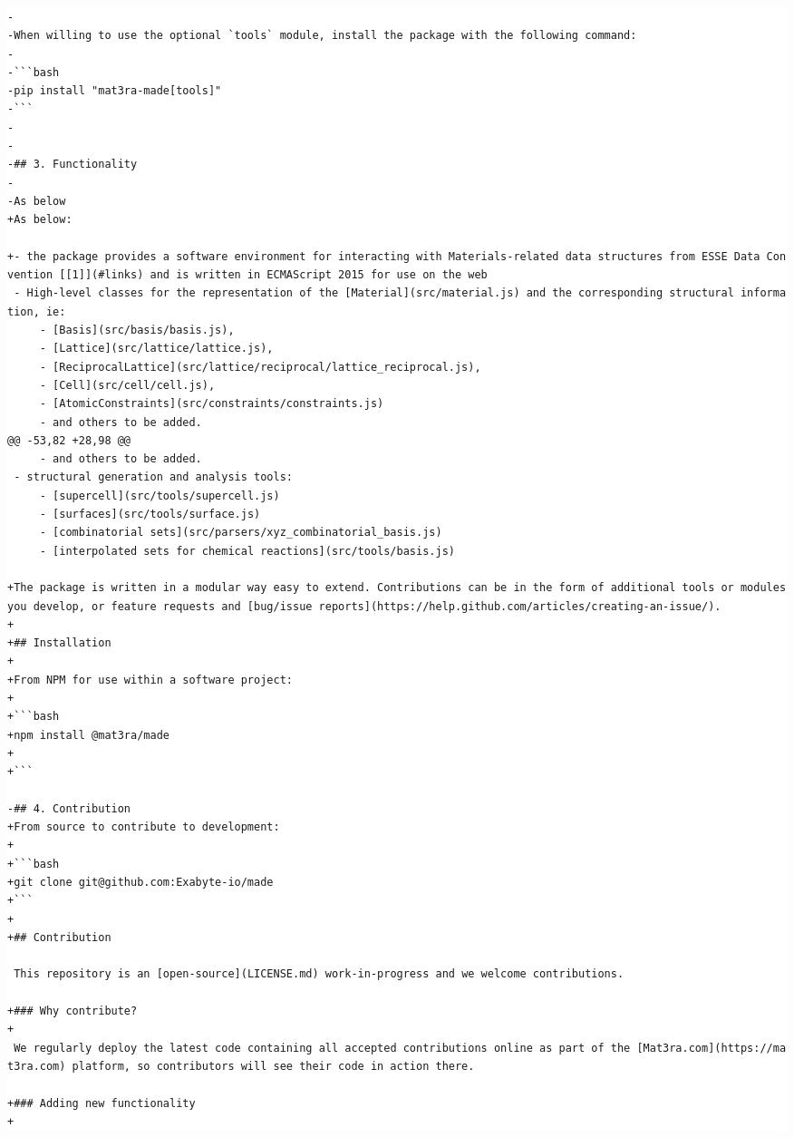 ```
-
-When willing to use the optional `tools` module, install the package with the following command:
-
-```bash
-pip install "mat3ra-made[tools]"
-```
-
-
-## 3. Functionality
-
-As below
+As below:
 
+- the package provides a software environment for interacting with Materials-related data structures from ESSE Data Convention [[1]](#links) and is written in ECMAScript 2015 for use on the web
 - High-level classes for the representation of the [Material](src/material.js) and the corresponding structural information, ie:
     - [Basis](src/basis/basis.js),
     - [Lattice](src/lattice/lattice.js),
     - [ReciprocalLattice](src/lattice/reciprocal/lattice_reciprocal.js),
     - [Cell](src/cell/cell.js),
     - [AtomicConstraints](src/constraints/constraints.js)
     - and others to be added.
@@ -53,82 +28,98 @@
     - and others to be added.
 - structural generation and analysis tools:
     - [supercell](src/tools/supercell.js)
     - [surfaces](src/tools/surface.js)
     - [combinatorial sets](src/parsers/xyz_combinatorial_basis.js)
     - [interpolated sets for chemical reactions](src/tools/basis.js)
 
+The package is written in a modular way easy to extend. Contributions can be in the form of additional tools or modules you develop, or feature requests and [bug/issue reports](https://help.github.com/articles/creating-an-issue/).
+
+## Installation
+
+From NPM for use within a software project:
+
+```bash
+npm install @mat3ra/made
+
+```
 
-## 4. Contribution
+From source to contribute to development:
+
+```bash
+git clone git@github.com:Exabyte-io/made
+```
+
+## Contribution
 
 This repository is an [open-source](LICENSE.md) work-in-progress and we welcome contributions.
 
+### Why contribute?
+
 We regularly deploy the latest code containing all accepted contributions online as part of the [Mat3ra.com](https://mat3ra.com) platform, so contributors will see their code in action there.
 
+### Adding new functionality
+
```